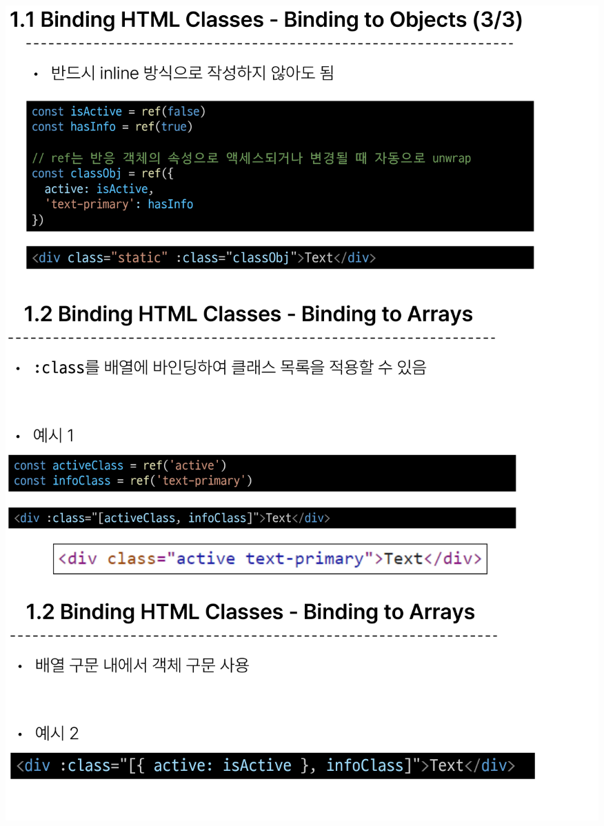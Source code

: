 ![Alt text](images/image-16.png)  

![Alt text](images/image-17.png)  
![Alt text](images/image-18.png)  
  